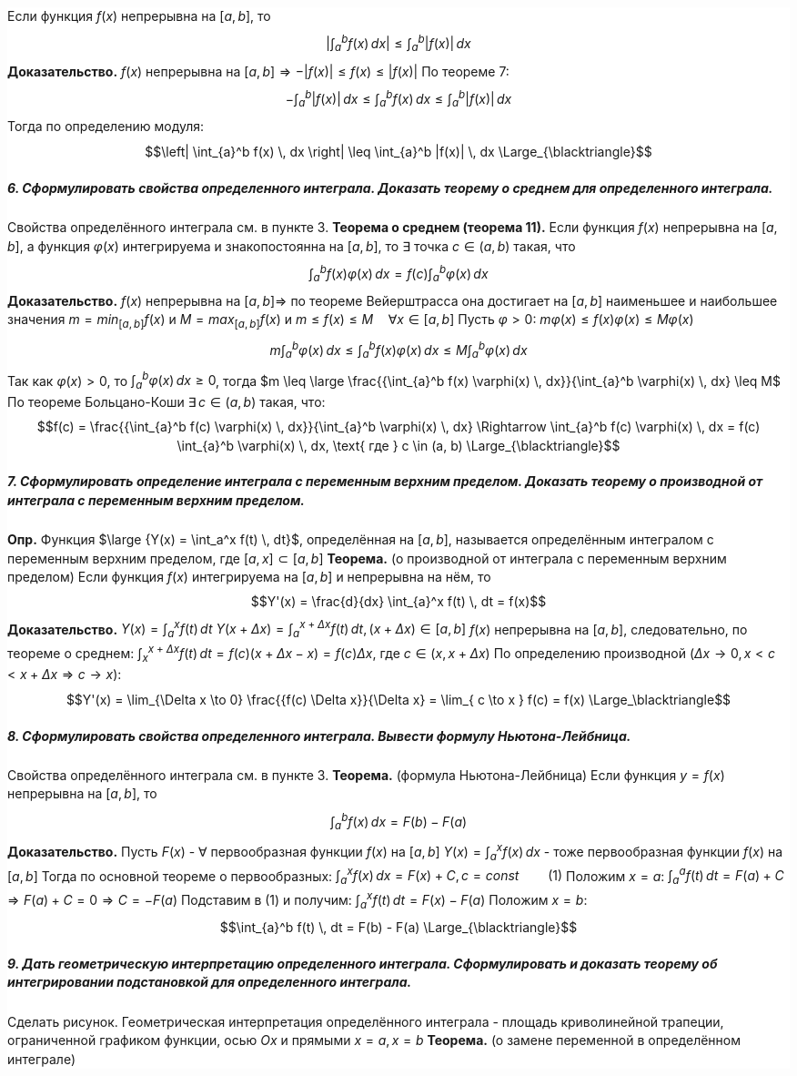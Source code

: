 Если функция $f(x)$ непрерывна на $[a, b]$, то $$\left| \int_{a}^b f(x) \, dx \right| \leq \int_{a}^b |f(x)| \, dx$$
**Доказательство.**
$f(x)$ непрерывна на $[a, b] \Rightarrow -|f(x)| \leq f(x) \leq |f(x)|$
По теореме 7: $$- \int_{a}^b |f(x)| \, dx \leq \int_{a}^b f(x) \, dx \leq \int_{a}^b |f(x)| \, dx$$
Тогда по определению модуля: $$\left| \int_{a}^b f(x) \, dx \right| \leq \int_{a}^b |f(x)| \, dx \Large_{\blacktriangle}$$
##### 6. Сформулировать свойства определенного интеграла. Доказать теорему о среднем для определенного интеграла.
Свойства определённого интеграла см. в пункте 3.
**Теорема о среднем (теорема 11).**
Если функция $f(x)$ непрерывна на $[a, b]$, a функция $\varphi(x)$ интегрируема и знакопостоянна на $[a, b]$, то $\exists$ точка $c \in (a, b)$ такая, что $$\int_{a}^b f(x)\varphi(x) \, dx = f(c) \int_{a}^b \varphi(x) \, dx$$
**Доказательство.**
$f(x)$ непрерывна на $[a, b] \Rightarrow$ по теореме Вейерштрасса она достигает на  $[a, b]$ наименьшее и наибольшее значения $m = min_{[a, b]} f(x)$ и $M = max_{[a, b]} f(x)$ и $m \leq f(x) \leq M \quad \forall x \in [a, b]$
Пусть $\varphi > 0$:
$m \varphi(x) \leq f(x) \varphi(x) \leq M \varphi(x)$
$$m \int_{a}^b \varphi(x) \, dx  \leq \int_{a}^b f(x) \varphi(x) \, dx \leq M \int_{a}^b \varphi(x) \, dx$$
Так как $\varphi(x) > 0$, то $\int_{a}^b \varphi(x) \, dx \geq 0$, тогда $m \leq \large \frac{{\int_{a}^b f(x) \varphi(x) \, dx}}{\int_{a}^b \varphi(x) \, dx} \leq M$
По теореме Больцано-Коши $\exists \, c \in (a, b)$ такая, что: $$f(c) = \frac{{\int_{a}^b f(c) \varphi(x) \, dx}}{\int_{a}^b \varphi(x) \, dx} \Rightarrow \int_{a}^b f(c) \varphi(x) \, dx = f(c) \int_{a}^b \varphi(x) \, dx, \text{ где } c \in (a, b) \Large_{\blacktriangle}$$
##### 7. Сформулировать определение интеграла с переменным верхним пределом. Доказать теорему о производной от интеграла с переменным верхним пределом.
**Опр.** Функция $\large {Y(x) = \int_a^x f(t) \, dt}$, определённая на $[a, b]$, называется определённым интегралом с переменным верхним пределом, где $[a, x] \subset [a, b]$
**Теорема.** (о производной от интеграла с переменным верхним пределом)
Если функция $f(x)$ интегрируема на $[a, b]$ и непрерывна на нём, то $$Y'(x) = \frac{d}{dx} \int_{a}^x f(t) \, dt = f(x)$$
**Доказательство.**
$Y(x) = \int_{a}^x f(t) \, dt$
$Y(x + \Delta x) = \int_{a}^{x + \Delta x} f(t) \, dt, (x + \Delta x) \in [a, b]$
$f(x)$ непрерывна на $[a, b]$, следовательно, по теореме о среднем:
$\int_{x}^{x + \Delta x} f(t) \, dt = f(c) (x + \Delta x - x) = f(c) \Delta x$, где $c \in (x, x + \Delta x)$
По определению производной ($\Delta x \to 0, x < c < x + \Delta x \Rightarrow c \to x$):
$$Y'(x) = \lim_{\Delta x \to 0} \frac{{f(c) \Delta x}}{\Delta x} = \lim_{ c \to x } f(c) = f(x) \Large_\blacktriangle$$
##### 8. Сформулировать свойства определенного интеграла. Вывести формулу Ньютона-Лейбница.
Свойства определённого интеграла см. в пункте 3.
**Теорема.** (формула Ньютона-Лейбница)
Если функция $y = f(x)$ непрерывна на $[a, b]$, то $$\int_{a}^b f(x) \, dx = F(b) - F(a)$$
**Доказательство.**
Пусть $F(x)$ - $\forall$ первообразная функции $f(x)$ на $[a, b]$
$Y(x) = \int_{a}^x f(x) \, dx$ - тоже первообразная функции $f(x)$ на $[a, b]$
Тогда по основной теореме о первообразных: $\int_{a}^x f(x) \, dx = F(x) + C, c =const \qquad(1)$
Положим $x = a$: $\int_{a}^a f(t) \, dt = F(a) + C \Rightarrow F(a) + C = 0 \Rightarrow C = -F(a)$
Подставим в $(1)$ и получим: $\int_{a}^x f(t) \, dt = F(x) - F(a)$
Положим $x = b$: $$\int_{a}^b f(t) \, dt = F(b) - F(a) \Large_{\blacktriangle}$$
##### 9. Дать геометрическую интерпретацию определенного интеграла. Сформулировать и доказать теорему об интегрировании подстановкой для определенного интеграла.
Сделать рисунок. Геометрическая интерпретация определённого интеграла - площадь криволинейной трапеции, ограниченной графиком функции, осью $Ox$ и прямыми $x = a, x = b$
**Теорема.** (о замене переменной в определённом интеграле)